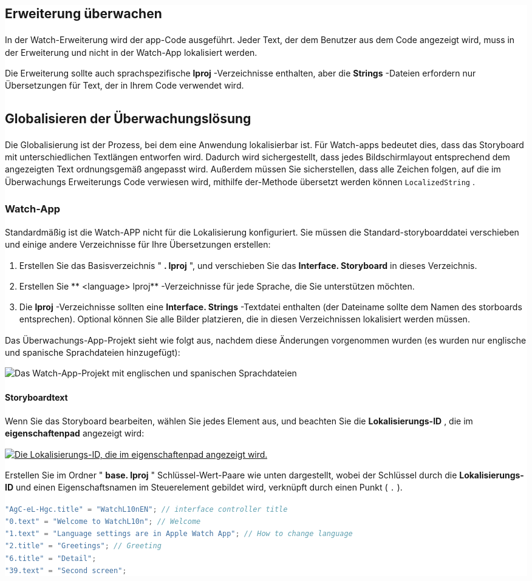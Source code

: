 ## <a name="watch-extension"></a>Erweiterung überwachen

In der Watch-Erweiterung wird der app-Code ausgeführt. Jeder Text, der dem Benutzer aus dem Code angezeigt wird, muss in der Erweiterung und nicht in der Watch-App lokalisiert werden.

Die Erweiterung sollte auch sprachspezifische **lproj** -Verzeichnisse enthalten, aber die **Strings** -Dateien erfordern nur Übersetzungen für Text, der in Ihrem Code verwendet wird.

## <a name="globalizing-the-watch-solution"></a>Globalisieren der Überwachungslösung

Die Globalisierung ist der Prozess, bei dem eine Anwendung lokalisierbar ist.
Für Watch-apps bedeutet dies, dass das Storyboard mit unterschiedlichen Textlängen entworfen wird. Dadurch wird sichergestellt, dass jedes Bildschirmlayout entsprechend dem angezeigten Text ordnungsgemäß angepasst wird. Außerdem müssen Sie sicherstellen, dass alle Zeichen folgen, auf die im Überwachungs Erweiterungs Code verwiesen wird, mithilfe der-Methode übersetzt werden können `LocalizedString` .

### <a name="watch-app"></a>Watch-App

Standardmäßig ist die Watch-APP nicht für die Lokalisierung konfiguriert. Sie müssen die Standard-storyboarddatei verschieben und einige andere Verzeichnisse für Ihre Übersetzungen erstellen:

1. Erstellen Sie das Basisverzeichnis " **. lproj** ", und verschieben Sie das **Interface. Storyboard** in dieses Verzeichnis.

2. Erstellen Sie ** \<language> lproj** -Verzeichnisse für jede Sprache, die Sie unterstützen möchten.

3. Die **lproj** -Verzeichnisse sollten eine **Interface. Strings** -Textdatei enthalten (der Dateiname sollte dem Namen des storboards entsprechen). Optional können Sie alle Bilder platzieren, die in diesen Verzeichnissen lokalisiert werden müssen.

Das Überwachungs-App-Projekt sieht wie folgt aus, nachdem diese Änderungen vorgenommen wurden (es wurden nur englische und spanische Sprachdateien hinzugefügt):

  ![Das Watch-App-Projekt mit englischen und spanischen Sprachdateien](localization-images/watchapp-solution.png)

#### <a name="storyboard-text"></a>Storyboardtext

Wenn Sie das Storyboard bearbeiten, wählen Sie jedes Element aus, und beachten Sie die **Lokalisierungs-ID** , die im **eigenschaftenpad** angezeigt wird:

  [![Die Lokalisierungs-ID, die im eigenschaftenpad angezeigt wird.](localization-images/storyboard-sml.png)](localization-images/storyboard.png#lightbox)

Erstellen Sie im Ordner " **base. lproj** " Schlüssel-Wert-Paare wie unten dargestellt, wobei der Schlüssel durch die **Lokalisierungs-ID** und einen Eigenschaftsnamen im Steuerelement gebildet wird, verknüpft durch einen Punkt ( `.` ).

```csharp
"AgC-eL-Hgc.title" = "WatchL10nEN"; // interface controller title
"0.text" = "Welcome to WatchL10n"; // Welcome
"1.text" = "Language settings are in Apple Watch App"; // How to change language
"2.title" = "Greetings"; // Greeting
"6.title" = "Detail";
"39.text" = "Second screen";
```
